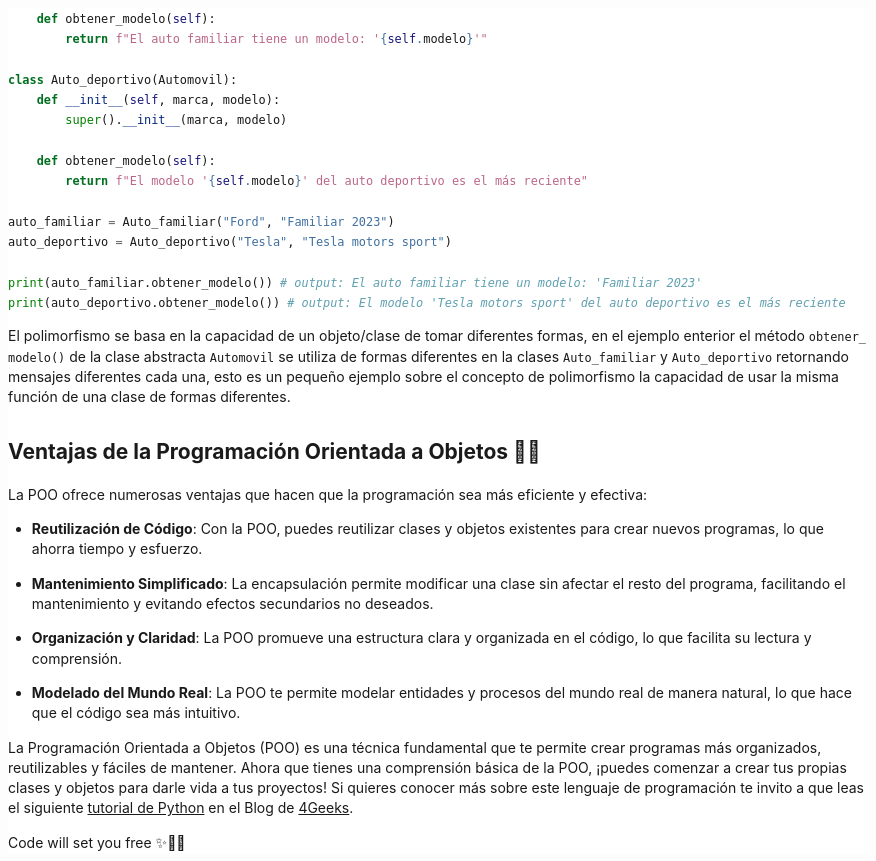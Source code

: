 ```py
    def obtener_modelo(self):
        return f"El auto familiar tiene un modelo: '{self.modelo}'"

class Auto_deportivo(Automovil):
    def __init__(self, marca, modelo):
        super().__init__(marca, modelo)

    def obtener_modelo(self):
        return f"El modelo '{self.modelo}' del auto deportivo es el más reciente"

auto_familiar = Auto_familiar("Ford", "Familiar 2023")
auto_deportivo = Auto_deportivo("Tesla", "Tesla motors sport")

print(auto_familiar.obtener_modelo()) # output: El auto familiar tiene un modelo: 'Familiar 2023'
print(auto_deportivo.obtener_modelo()) # output: El modelo 'Tesla motors sport' del auto deportivo es el más reciente
```

El polimorfismo se basa en la capacidad de un objeto/clase de tomar diferentes formas, en el ejemplo enterior el método `obtener_modelo()` de la clase abstracta `Automovil` se utiliza de formas diferentes en la clases `Auto_familiar` y `Auto_deportivo` retornando mensajes diferentes cada una, esto es un pequeño ejemplo sobre el concepto de polimorfismo la capacidad de usar la misma función de una clase de formas diferentes.

## Ventajas de la Programación Orientada a Objetos  🌟💼

La POO ofrece numerosas ventajas que hacen que la programación sea más eficiente y efectiva:

-   **Reutilización de Código**: Con la POO, puedes reutilizar clases y objetos existentes para crear nuevos programas, lo que ahorra tiempo y esfuerzo.
    
-   **Mantenimiento Simplificado**: La encapsulación permite modificar una clase sin afectar el resto del programa, facilitando el mantenimiento y evitando efectos secundarios no deseados.
    
-   **Organización y Claridad**: La POO promueve una estructura clara y organizada en el código, lo que facilita su lectura y comprensión.
    
-   **Modelado del Mundo Real**: La POO te permite modelar entidades y procesos del mundo real de manera natural, lo que hace que el código sea más intuitivo.

La Programación Orientada a Objetos (POO) es una técnica fundamental que te permite crear programas más organizados, reutilizables y fáciles de mantener. Ahora que tienes una comprensión básica de la POO, ¡puedes comenzar a crear tus propias clases y objetos para darle vida a tus proyectos! Si quieres conocer más sobre este lenguaje de programación te invito a que leas el siguiente [tutorial de Python](https://4geeks.com/es/lesson/como-programar-en-python) en el Blog de [4Geeks](https://4geeks.com/es).

Code will set you free ✨👨‍💻
